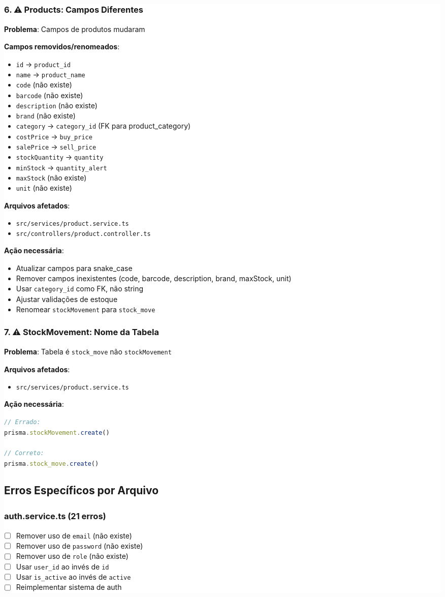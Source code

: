 ### 6. ⚠️ Products: Campos Diferentes

**Problema**: Campos de produtos mudaram

**Campos removidos/renomeados**:
- `id` → `product_id`
- `name` → `product_name`
- `code` (não existe)
- `barcode` (não existe)
- `description` (não existe)
- `brand` (não existe)
- `category` → `category_id` (FK para product_category)
- `costPrice` → `buy_price`
- `salePrice` → `sell_price`
- `stockQuantity` → `quantity`
- `minStock` → `quantity_alert`
- `maxStock` (não existe)
- `unit` (não existe)

**Arquivos afetados**:
- `src/services/product.service.ts`
- `src/controllers/product.controller.ts`

**Ação necessária**:
- Atualizar campos para snake_case
- Remover campos inexistentes (code, barcode, description, brand, maxStock, unit)
- Usar `category_id` como FK, não string
- Ajustar validações de estoque
- Renomear `stockMovement` para `stock_move`

### 7. ⚠️ StockMovement: Nome da Tabela

**Problema**: Tabela é `stock_move` não `stockMovement`

**Arquivos afetados**:
- `src/services/product.service.ts`

**Ação necessária**:
```typescript
// Errado:
prisma.stockMovement.create()

// Correto:
prisma.stock_move.create()
```

## Erros Específicos por Arquivo

### auth.service.ts (21 erros)
- [ ] Remover uso de `email` (não existe)
- [ ] Remover uso de `password` (não existe)
- [ ] Remover uso de `role` (não existe)
- [ ] Usar `user_id` ao invés de `id`
- [ ] Usar `is_active` ao invés de `active`
- [ ] Reimplementar sistema de auth
